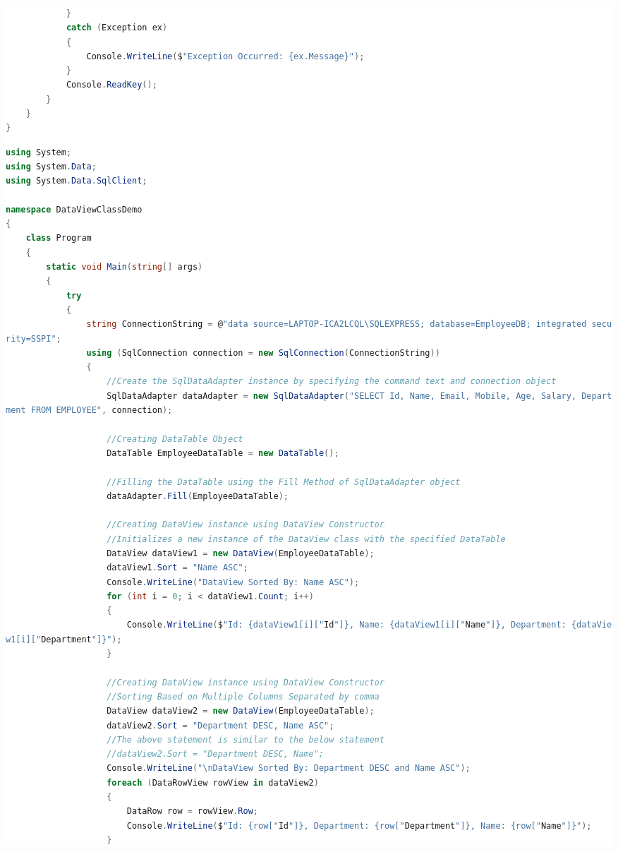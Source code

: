 ```C#
            }
            catch (Exception ex)
            {
                Console.WriteLine($"Exception Occurred: {ex.Message}");
            }
            Console.ReadKey();
        }
    }
}

```

```C#
using System;
using System.Data;
using System.Data.SqlClient;

namespace DataViewClassDemo
{
    class Program
    {
        static void Main(string[] args)
        {
            try
            {
                string ConnectionString = @"data source=LAPTOP-ICA2LCQL\SQLEXPRESS; database=EmployeeDB; integrated security=SSPI";
                using (SqlConnection connection = new SqlConnection(ConnectionString))
                {
                    //Create the SqlDataAdapter instance by specifying the command text and connection object
                    SqlDataAdapter dataAdapter = new SqlDataAdapter("SELECT Id, Name, Email, Mobile, Age, Salary, Department FROM EMPLOYEE", connection);

                    //Creating DataTable Object
                    DataTable EmployeeDataTable = new DataTable();

                    //Filling the DataTable using the Fill Method of SqlDataAdapter object
                    dataAdapter.Fill(EmployeeDataTable);

                    //Creating DataView instance using DataView Constructor
                    //Initializes a new instance of the DataView class with the specified DataTable
                    DataView dataView1 = new DataView(EmployeeDataTable);
                    dataView1.Sort = "Name ASC";
                    Console.WriteLine("DataView Sorted By: Name ASC");
                    for (int i = 0; i < dataView1.Count; i++)
                    {
                        Console.WriteLine($"Id: {dataView1[i]["Id"]}, Name: {dataView1[i]["Name"]}, Department: {dataView1[i]["Department"]}");
                    }

                    //Creating DataView instance using DataView Constructor
                    //Sorting Based on Multiple Columns Separated by comma
                    DataView dataView2 = new DataView(EmployeeDataTable);
                    dataView2.Sort = "Department DESC, Name ASC";
                    //The above statement is similar to the below statement
                    //dataView2.Sort = "Department DESC, Name";
                    Console.WriteLine("\nDataView Sorted By: Department DESC and Name ASC");
                    foreach (DataRowView rowView in dataView2)
                    {
                        DataRow row = rowView.Row;
                        Console.WriteLine($"Id: {row["Id"]}, Department: {row["Department"]}, Name: {row["Name"]}");
                    }
```